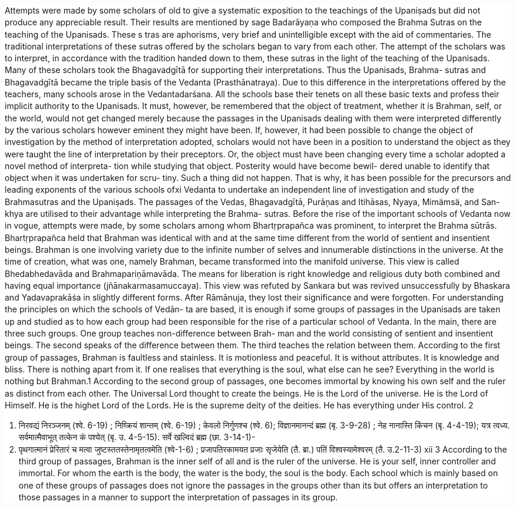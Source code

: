 Attempts were made by some scholars of old to give a systematic exposition to the teachings of the Upaniṣads but did not produce any appreciable result. Their results are mentioned by sage Badarāyaṇa who composed the Brahma Sutras on the teaching of the Upanisads. These s tras are aphorisms, very brief and unintelligible except with the aid of commentaries. The traditional interpretations of these sutras offered by the scholars began to vary from each other. The attempt of the scholars was to interpret, in accordance with the tradition handed down to them, these sutras in the light of the teaching of the Upanisads. Many of these scholars took the Bhagavadgītā for supporting their interpretations. Thus the Upanisads, Brahma- sutras and Bhagavadgītā became the triple basis of the Vedanta (Prasthānatraya). Due to this difference in the interpretations offered by the teachers, many schools arose in the Vedantadarśana. All the schools base their tenets on all these basic texts and profess their implicit authority to the Upanisads. It must, however, be remembered that the object of treatment, whether it is Brahman, self, or the world, would not get changed merely because the passages in the Upanisads dealing with them were interpreted differently by the various scholars however eminent they might have been. If, however, it had been possible to change the object of investigation by the method of interpretation adopted, scholars would not have been in a position to understand the object as they were taught the line of interpretation by their preceptors. Or, the object must have been changing every time a scholar adopted a novel method of interpreta- tion while studying that object. Posterity would have become bewil- dered unable to identify that object when it was undertaken for scru- tiny. Such a thing did not happen. That is why, it has been possible for the precursors and leading exponents of the various schools ofxi 
Vedanta to undertake an independent line of investigation and study of the Brahmasutras and the Upaniṣads. The passages of the Vedas, Bhagavadgītā, Purāņas and Itihāsas, Nyaya, Mimämsä, and San- khya are utilised to their advantage while interpreting the Brahma- 
sutras. 
Before the rise of the important schools of Vedanta now in vogue, attempts were made, by some scholars among whom Bhartṛprapañca was prominent, to interpret the Brahma sūtrās. Bhartṛprapañca held that Brahman was identical with and at the same time different from the world of sentient and insentient beings. Brahman is one involving variety due to the infinite number of selves and innumerable distinctions in the universe. At the time of creation, what was one, namely Brahman, became transformed into the manifold universe. This view is called Bhedabhedavāda and Brahmapariņāmavāda. The means for liberation is right knowledge and religious duty both combined and having equal importance (jñānakarmasamuccaya). This view was refuted by Sankara but was revived unsuccessfully by Bhaskara and Yadavaprakāśa in slightly different forms. After Rāmānuja, they lost their significance and were forgotten. 
For understanding the principles on which the schools of Vedān- ta are based, it is enough if some groups of passages in the Upanisads are taken up and studied as to how each group had been responsible for the rise of a particular school of Vedanta. In the main, there are three such groups. One group teaches non-difference between Brah- man and the world consisting of sentient and insentient beings. The second speaks of the difference between them. The third teaches the relation between them. According to the first group of passages, Brahman is faultless and stainless. It is motionless and peaceful. It is without attributes. It is knowledge and bliss. There is nothing apart from it. If one realises that everything is the soul, what else can he see? Everything in the world is nothing but Brahman.1 According to the second group of passages, one becomes immortal by knowing his own self and the ruler as distinct from each other. The Universal Lord thought to create the beings. He is the Lord of the universe. He is the Lord of Himself. He is the highet Lord of the Lords. He is the supreme deity of the deities. He has everything under His control. 2 
1. निरवद्यं निरञ्जनम् (श्वे. 6-19) ; निष्क्रियं शान्तम् (श्वे. 6-19) ; केवलो निर्गुणश्च (श्वे. 6); विज्ञानमानन्दं ब्रह्म (बृ. 3-9-28) ; नेह नानास्ति किंचन (बृ. 4-4-19); यत्र त्वध्य. सर्वमात्मैवाभूत् तत्केन कं पश्येत् (बृ. उ. 4-5-15). सर्वे खल्विदं ब्रह्म (छा. 3-14-1)- 
2. पृथगात्मानं प्रेरितारं च मत्वा जुष्टस्ततस्तेनामृतत्वमेति (श्वे-1-6) ; प्रजापतिरकामयत प्रजाः सृजेयेति (तै. ब्रा.) पतिं विश्वस्यामेश्वरम् (तै. उ.2-11-3) 
xii 
3 
According to the third group of passages, 
Brahman is the inner self of all and is the ruler of the universe. He is your self, inner controller and immortal. For whom the earth is the body, the water is the body, the soul is the body. Each school which is mainly based on one of these groups of passages does not ignore the passages in the groups other than its but offers an interpretation to those passages in a manner to support the interpretation of passages in its group. 